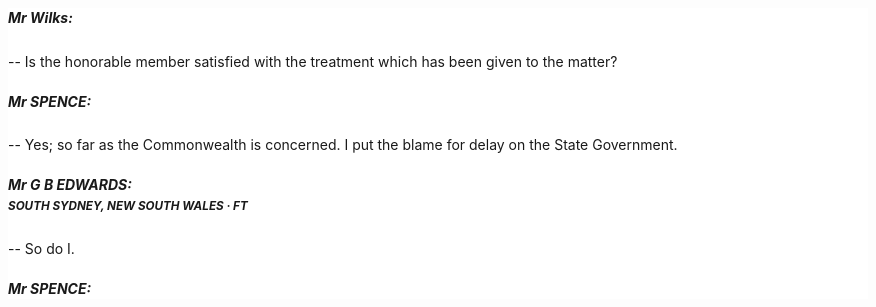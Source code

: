 ##### Mr Wilks:

-- Is the honorable member satisfied with the treatment which has been given to the matter? 

##### Mr SPENCE:

-- Yes; so far as the  Commonwealth  is  concerned.  I put the blame for delay on the State Government. 

##### Mr G B EDWARDS:<br><small class="text-muted">SOUTH SYDNEY, NEW SOUTH WALES &middot; FT</small>

-- So do I. 

##### Mr SPENCE:

